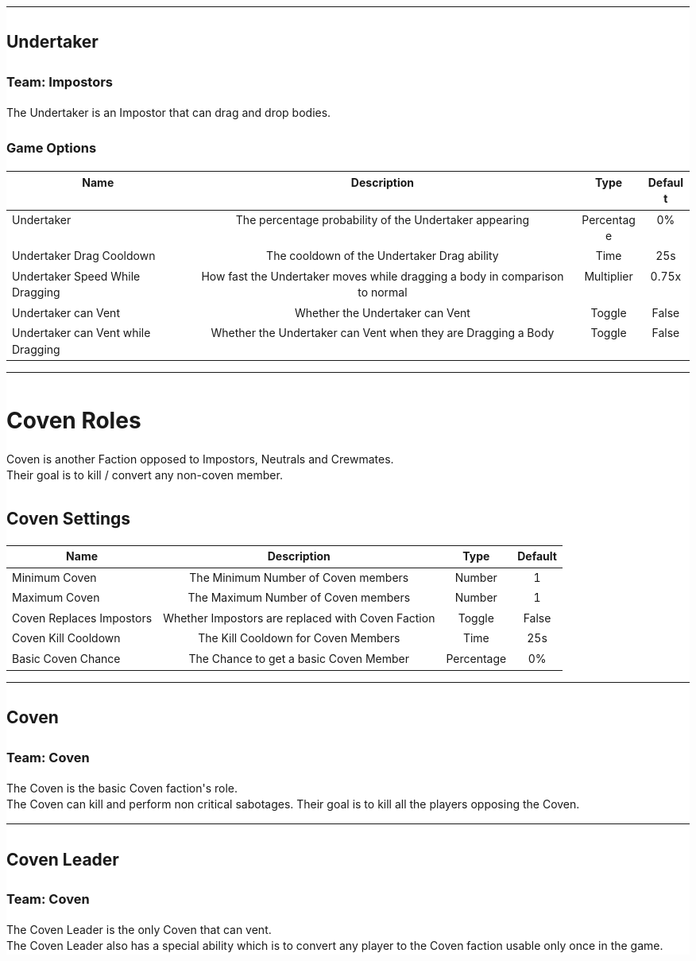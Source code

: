 -----------------------
## Undertaker
### **Team: Impostors**

The Undertaker is an Impostor that can drag and drop bodies.

### Game Options
| Name | Description | Type | Default |
|----------|:-------------:|:------:|:------:|
| Undertaker | The percentage probability of the Undertaker appearing | Percentage | 0% |
| Undertaker Drag Cooldown | The cooldown of the Undertaker Drag ability | Time | 25s |
| Undertaker Speed While Dragging | How fast the Undertaker moves while dragging a body in comparison to normal | Multiplier | 0.75x |
| Undertaker can Vent | Whether the Undertaker can Vent | Toggle | False |
| Undertaker can Vent while Dragging | Whether the Undertaker can Vent when they are Dragging a Body | Toggle | False |

-----------------------

# Coven Roles
Coven is another Faction opposed to Impostors, Neutrals and Crewmates.\
Their goal is to kill / convert any non-coven member.
## Coven Settings
| Name | Description | Type | Default |
|----------|:-------------:|:------:|:------:|
| Minimum Coven | The Minimum Number of Coven members | Number | 1 |
| Maximum Coven | The Maximum Number of Coven members | Number | 1 |
| Coven Replaces Impostors | Whether Impostors are replaced with Coven Faction | Toggle | False |
| Coven Kill Cooldown | The Kill Cooldown for Coven Members | Time | 25s |
| Basic Coven Chance | The Chance to get a basic Coven Member | Percentage | 0% |

-----------------------

## Coven
### **Team: Coven**
The Coven is the basic Coven faction's role.\
The Coven can kill and perform non critical sabotages. Their goal is to kill all the players opposing the Coven.

-----------------------

## Coven Leader
### **Team: Coven**
The Coven Leader is the only Coven that can vent.\
The Coven Leader also has a special ability which is to convert any player to the Coven faction usable only once in the game.
